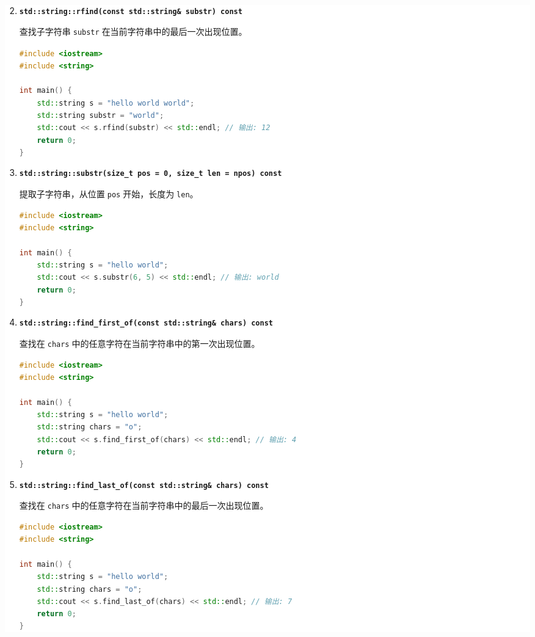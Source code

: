 2. **`std::string::rfind(const std::string& substr) const`**

   查找子字符串 `substr` 在当前字符串中的最后一次出现位置。

   ```cpp
   #include <iostream>
   #include <string>

   int main() {
       std::string s = "hello world world";
       std::string substr = "world";
       std::cout << s.rfind(substr) << std::endl; // 输出: 12
       return 0;
   }
   ```

3. **`std::string::substr(size_t pos = 0, size_t len = npos) const`**

   提取子字符串，从位置 `pos` 开始，长度为 `len`。

   ```cpp
   #include <iostream>
   #include <string>

   int main() {
       std::string s = "hello world";
       std::cout << s.substr(6, 5) << std::endl; // 输出: world
       return 0;
   }
   ```

4. **`std::string::find_first_of(const std::string& chars) const`**

   查找在 `chars` 中的任意字符在当前字符串中的第一次出现位置。

   ```cpp
   #include <iostream>
   #include <string>

   int main() {
       std::string s = "hello world";
       std::string chars = "o";
       std::cout << s.find_first_of(chars) << std::endl; // 输出: 4
       return 0;
   }
   ```

5. **`std::string::find_last_of(const std::string& chars) const`**

   查找在 `chars` 中的任意字符在当前字符串中的最后一次出现位置。

   ```cpp
   #include <iostream>
   #include <string>

   int main() {
       std::string s = "hello world";
       std::string chars = "o";
       std::cout << s.find_last_of(chars) << std::endl; // 输出: 7
       return 0;
   }
   ```
